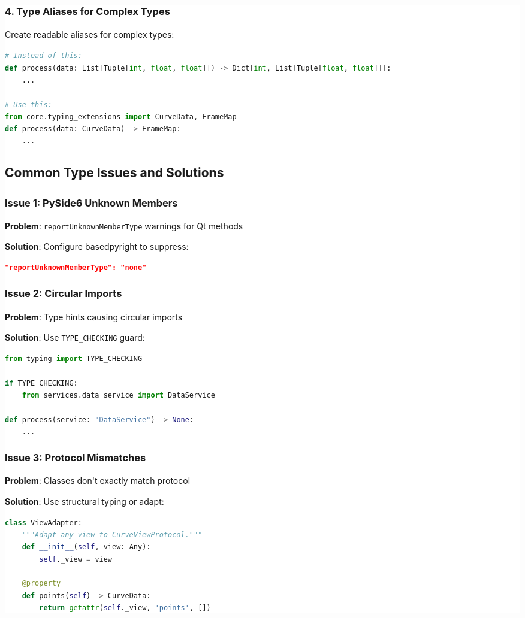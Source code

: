 ### 4. Type Aliases for Complex Types

Create readable aliases for complex types:
```python
# Instead of this:
def process(data: List[Tuple[int, float, float]]) -> Dict[int, List[Tuple[float, float]]]:
    ...

# Use this:
from core.typing_extensions import CurveData, FrameMap
def process(data: CurveData) -> FrameMap:
    ...
```

## Common Type Issues and Solutions

### Issue 1: PySide6 Unknown Members
**Problem**: `reportUnknownMemberType` warnings for Qt methods

**Solution**: Configure basedpyright to suppress:
```json
"reportUnknownMemberType": "none"
```

### Issue 2: Circular Imports
**Problem**: Type hints causing circular imports

**Solution**: Use `TYPE_CHECKING` guard:
```python
from typing import TYPE_CHECKING

if TYPE_CHECKING:
    from services.data_service import DataService

def process(service: "DataService") -> None:
    ...
```

### Issue 3: Protocol Mismatches
**Problem**: Classes don't exactly match protocol

**Solution**: Use structural typing or adapt:
```python
class ViewAdapter:
    """Adapt any view to CurveViewProtocol."""
    def __init__(self, view: Any):
        self._view = view
    
    @property
    def points(self) -> CurveData:
        return getattr(self._view, 'points', [])
```
